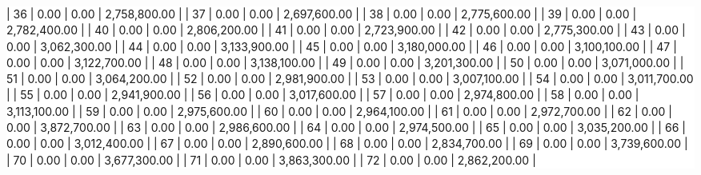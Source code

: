 |              36 |            0.00 |            0.00 |    2,758,800.00 |
|              37 |            0.00 |            0.00 |    2,697,600.00 |
|              38 |            0.00 |            0.00 |    2,775,600.00 |
|              39 |            0.00 |            0.00 |    2,782,400.00 |
|              40 |            0.00 |            0.00 |    2,806,200.00 |
|              41 |            0.00 |            0.00 |    2,723,900.00 |
|              42 |            0.00 |            0.00 |    2,775,300.00 |
|              43 |            0.00 |            0.00 |    3,062,300.00 |
|              44 |            0.00 |            0.00 |    3,133,900.00 |
|              45 |            0.00 |            0.00 |    3,180,000.00 |
|              46 |            0.00 |            0.00 |    3,100,100.00 |
|              47 |            0.00 |            0.00 |    3,122,700.00 |
|              48 |            0.00 |            0.00 |    3,138,100.00 |
|              49 |            0.00 |            0.00 |    3,201,300.00 |
|              50 |            0.00 |            0.00 |    3,071,000.00 |
|              51 |            0.00 |            0.00 |    3,064,200.00 |
|              52 |            0.00 |            0.00 |    2,981,900.00 |
|              53 |            0.00 |            0.00 |    3,007,100.00 |
|              54 |            0.00 |            0.00 |    3,011,700.00 |
|              55 |            0.00 |            0.00 |    2,941,900.00 |
|              56 |            0.00 |            0.00 |    3,017,600.00 |
|              57 |            0.00 |            0.00 |    2,974,800.00 |
|              58 |            0.00 |            0.00 |    3,113,100.00 |
|              59 |            0.00 |            0.00 |    2,975,600.00 |
|              60 |            0.00 |            0.00 |    2,964,100.00 |
|              61 |            0.00 |            0.00 |    2,972,700.00 |
|              62 |            0.00 |            0.00 |    3,872,700.00 |
|              63 |            0.00 |            0.00 |    2,986,600.00 |
|              64 |            0.00 |            0.00 |    2,974,500.00 |
|              65 |            0.00 |            0.00 |    3,035,200.00 |
|              66 |            0.00 |            0.00 |    3,012,400.00 |
|              67 |            0.00 |            0.00 |    2,890,600.00 |
|              68 |            0.00 |            0.00 |    2,834,700.00 |
|              69 |            0.00 |            0.00 |    3,739,600.00 |
|              70 |            0.00 |            0.00 |    3,677,300.00 |
|              71 |            0.00 |            0.00 |    3,863,300.00 |
|              72 |            0.00 |            0.00 |    2,862,200.00 |